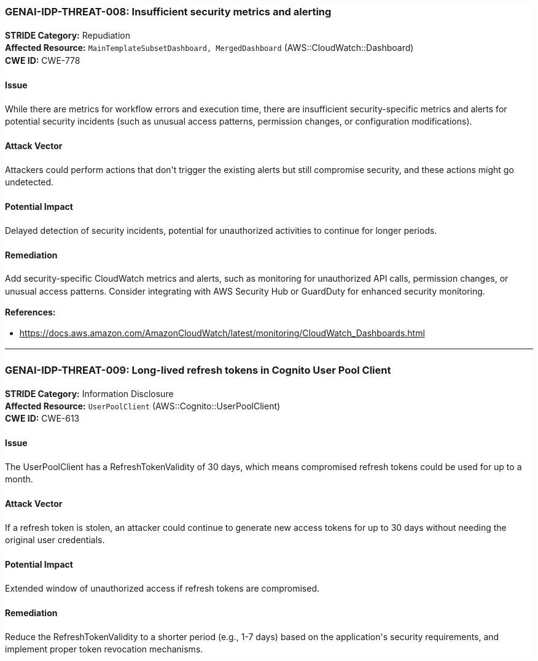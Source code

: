 
### GENAI-IDP-THREAT-008: Insufficient security metrics and alerting

**STRIDE Category:** Repudiation  
**Affected Resource:** `MainTemplateSubsetDashboard, MergedDashboard` (AWS::CloudWatch::Dashboard)  
**CWE ID:** CWE-778

#### Issue
While there are metrics for workflow errors and execution time, there are insufficient security-specific metrics and alerts for potential security incidents (such as unusual access patterns, permission changes, or configuration modifications).

#### Attack Vector
Attackers could perform actions that don't trigger the existing alerts but still compromise security, and these actions might go undetected.

#### Potential Impact
Delayed detection of security incidents, potential for unauthorized activities to continue for longer periods.

#### Remediation
Add security-specific CloudWatch metrics and alerts, such as monitoring for unauthorized API calls, permission changes, or unusual access patterns. Consider integrating with AWS Security Hub or GuardDuty for enhanced security monitoring.

**References:**
- https://docs.aws.amazon.com/AmazonCloudWatch/latest/monitoring/CloudWatch_Dashboards.html

---

### GENAI-IDP-THREAT-009: Long-lived refresh tokens in Cognito User Pool Client

**STRIDE Category:** Information Disclosure  
**Affected Resource:** `UserPoolClient` (AWS::Cognito::UserPoolClient)  
**CWE ID:** CWE-613

#### Issue
The UserPoolClient has a RefreshTokenValidity of 30 days, which means compromised refresh tokens could be used for up to a month.

#### Attack Vector
If a refresh token is stolen, an attacker could continue to generate new access tokens for up to 30 days without needing the original user credentials.

#### Potential Impact
Extended window of unauthorized access if refresh tokens are compromised.

#### Remediation
Reduce the RefreshTokenValidity to a shorter period (e.g., 1-7 days) based on the application's security requirements, and implement proper token revocation mechanisms.

